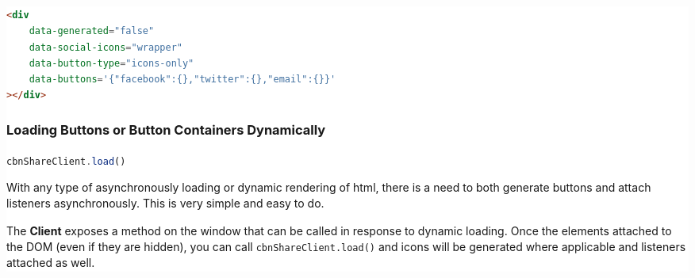 ```html
<div 
    data-generated="false"
    data-social-icons="wrapper" 
    data-button-type="icons-only"
    data-buttons='{"facebook":{},"twitter":{},"email":{}}'
></div>
```

### Loading Buttons or Button Containers Dynamically

```javascript
cbnShareClient.load()
```

With any type of asynchronously loading or dynamic rendering of html, there is a need to both generate buttons and attach listeners asynchronously. This is very simple and easy to do.

The **Client** exposes a method on the window that can be called in response to dynamic loading. Once the elements attached to the DOM (even if they are hidden), you can call `cbnShareClient.load()` and icons will be generated where applicable and listeners attached as well.